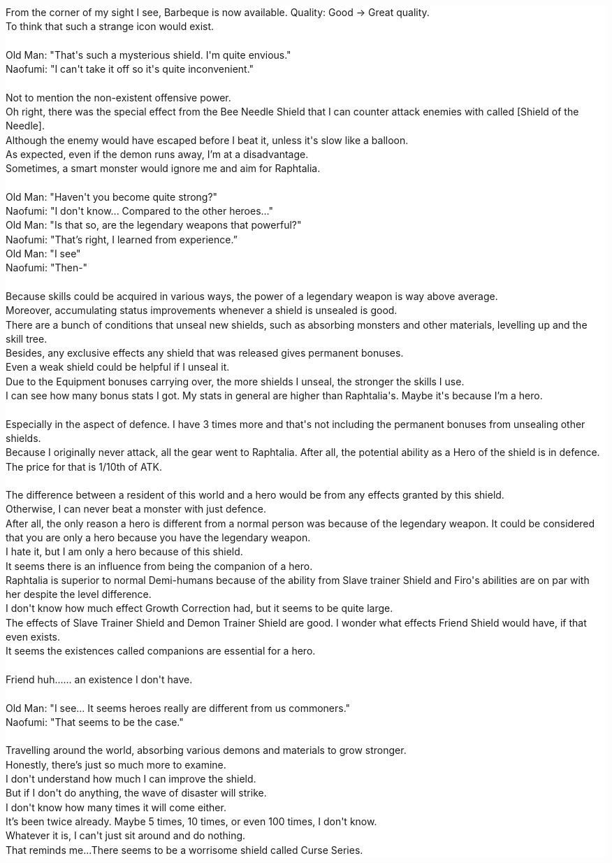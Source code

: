 From the corner of my sight I see, Barbeque is now available. Quality: Good -> Great quality. <br/>
To think that such a strange icon would exist. <br/>
 <br/>
Old Man: "That's such a mysterious shield. I'm quite envious." <br/>
Naofumi: "I can't take it off so it's quite inconvenient." <br/>
 <br/>
Not to mention the non-existent offensive power. <br/>
Oh right, there was the special effect from the Bee Needle Shield that I can counter attack enemies with called [Shield of the Needle].  <br/>
Although the enemy would have escaped before I beat it, unless it's slow like a balloon. <br/>
As expected, even if the demon runs away, I’m at a disadvantage. <br/>
Sometimes, a smart monster would ignore me and aim for Raphtalia. <br/>
 <br/>
Old Man: "Haven't you become quite strong?" <br/>
Naofumi: "I don't know... Compared to the other heroes…" <br/>
Old Man: "Is that so, are the legendary weapons that powerful?" <br/>
Naofumi: "That’s right, I learned from experience.” <br/>
Old Man: "I see" <br/>
Naofumi: "Then-" <br/>
 <br/>
Because skills could be acquired in various ways, the power of a legendary weapon is way above average. <br/>
Moreover, accumulating status improvements whenever a shield is unsealed is good. <br/>
There are a bunch of conditions that unseal new shields, such as absorbing monsters and other materials, levelling up and the skill tree. <br/>
Besides, any exclusive effects any shield that was released gives permanent bonuses. <br/>
Even a weak shield could be helpful if I unseal it. <br/>
Due to the Equipment bonuses carrying over, the more shields I unseal, the stronger the skills I use. <br/>
I can see how many bonus stats I got. My stats in general are higher than Raphtalia's. Maybe it's because I’m a hero. <br/>
 <br/>
Especially in the aspect of defence. I have 3 times more and that's not including the permanent bonuses from unsealing other shields. <br/>
Because I originally never attack, all the gear went to Raphtalia. After all, the potential ability as a Hero of the shield is in defence. The price for that is 1/10th of ATK. <br/>
 <br/>
The difference between a resident of this world and a hero would be from any effects granted by this shield. <br/>
Otherwise, I can never beat a monster with just defence. <br/>
After all, the only reason a hero is different from a normal person was because of the legendary weapon. It could be considered that you are only a hero because you have the legendary weapon. <br/>
I hate it, but I am only a hero because of this shield. <br/>
It seems there is an influence from being the companion of a hero. <br/>
Raphtalia is superior to normal Demi-humans because of the ability from Slave trainer Shield and Firo's abilities are on par with her despite the level difference. <br/>
I don't know how much effect Growth Correction had, but it seems to be quite large. <br/>
The effects of Slave Trainer Shield and Demon Trainer Shield are good. I wonder what effects Friend Shield would have, if that even exists. <br/>
It seems the existences called companions are essential for a hero. <br/>
 <br/>
Friend huh...... an existence I don't have. <br/>
 <br/>
Old Man: "I see... It seems heroes really are different from us commoners." <br/>
Naofumi: "That seems to be the case." <br/>
 <br/>
Travelling around the world, absorbing various demons and materials to grow stronger. <br/>
Honestly, there’s just so much more to examine. <br/>
I don't understand how much I can improve the shield. <br/>
But if I don't do anything, the wave of disaster will strike. <br/>
I don't know how many times it will come either. <br/>
It’s been twice already. Maybe 5 times, 10 times, or even 100 times, I don't know. <br/>
Whatever it is, I can't just sit around and do nothing. <br/>
That reminds me...There seems to be a worrisome shield called Curse Series. <br/>